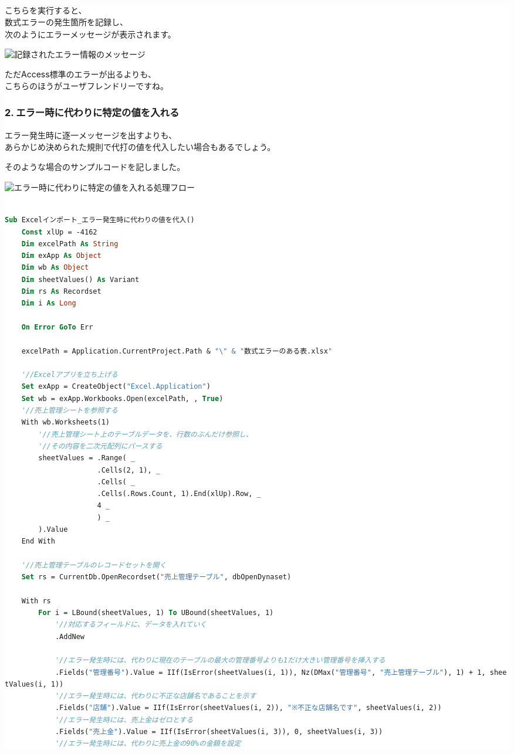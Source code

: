こちらを実行すると、  
数式エラーの発生箇所を記録し、  
次のようにエラーメッセージが表示されます。

![記録されたエラー情報のメッセージ](https://res.cloudinary.com/ddxhi1rnh/image/upload/v1642835776/learnerBlog/import-calc-error-value/%E3%82%B9%E3%82%AF%E3%83%AA%E3%83%BC%E3%83%B3%E3%82%B7%E3%83%A7%E3%83%83%E3%83%88_2022-01-22_154356_zgz3gv.png)

ただAccess標準のエラーが出るよりも、  
こちらのほうがユーザフレンドリーですね。

### 2. エラー時に代わりに特定の値を入れる

エラー発生時に逐一メッセージを出すよりも、  
あらかじめ決められた規則で代打の値を代入したい場合もあるでしょう。

そのような場合のサンプルコードを記しました。

![エラー時に代わりに特定の値を入れる処理フロー](https://res.cloudinary.com/ddxhi1rnh/image/upload/v1642835775/learnerBlog/import-calc-error-value/import-calc-error-value5_xvi0cn.png)

```vb

Sub Excelインポート_エラー発生時に代わりの値を代入()
    Const xlUp = -4162
    Dim excelPath As String
    Dim exApp As Object
    Dim wb As Object
    Dim sheetValues() As Variant
    Dim rs As Recordset
    Dim i As Long

    On Error GoTo Err
    
    excelPath = Application.CurrentProject.Path & "\" & "数式エラーのある表.xlsx"
    
    '//Excelアプリを立ち上げる
    Set exApp = CreateObject("Excel.Application")
    Set wb = exApp.Workbooks.Open(excelPath, , True)
    '//売上管理シートを参照する
    With wb.Worksheets(1)
        '//売上管理シート上のテーブルデータを、行数のぶんだけ参照し、
        '//その内容を二次元配列にパースする
        sheetValues = .Range( _
                      .Cells(2, 1), _
                      .Cells( _
                      .Cells(.Rows.Count, 1).End(xlUp).Row, _
                      4 _
                      ) _
        ).Value
    End With
    
    '//売上管理テーブルのレコードセットを開く
    Set rs = CurrentDb.OpenRecordset("売上管理テーブル", dbOpenDynaset)
    
    With rs
        For i = LBound(sheetValues, 1) To UBound(sheetValues, 1)
            '//対応するフィールドに、データを入れていく
            .AddNew
            
            '//エラー発生時には、代わりに現在のテーブルの最大の管理番号よりも1だけ大きい管理番号を挿入する
            .Fields("管理番号").Value = IIf(IsError(sheetValues(i, 1)), Nz(DMax("管理番号", "売上管理テーブル"), 1) + 1, sheetValues(i, 1))
            '//エラー発生時には、代わりに不正な店舗名であることを示す
            .Fields("店舗").Value = IIf(IsError(sheetValues(i, 2)), "※不正な店舗名です", sheetValues(i, 2))
            '//エラー発生時には、売上金はゼロとする
            .Fields("売上金").Value = IIf(IsError(sheetValues(i, 3)), 0, sheetValues(i, 3))
            '//エラー発生時には、代わりに売上金の90%の金額を設定
```